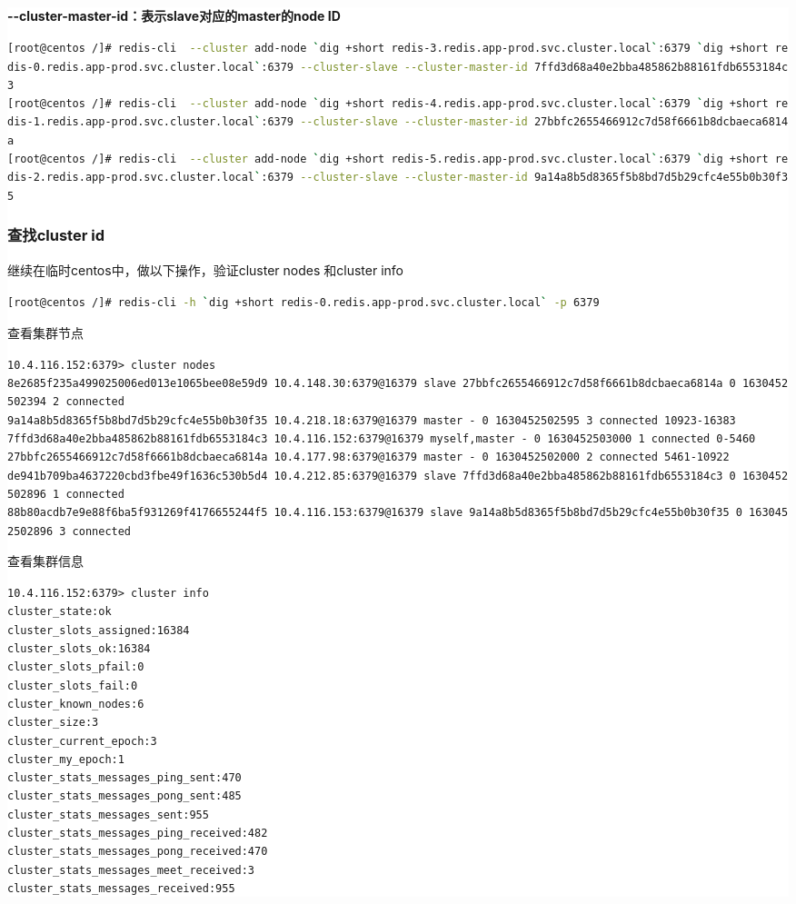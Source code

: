 **--cluster-master-id：表示slave对应的master的node ID**

```bash
[root@centos /]# redis-cli  --cluster add-node `dig +short redis-3.redis.app-prod.svc.cluster.local`:6379 `dig +short redis-0.redis.app-prod.svc.cluster.local`:6379 --cluster-slave --cluster-master-id 7ffd3d68a40e2bba485862b88161fdb6553184c3
[root@centos /]# redis-cli  --cluster add-node `dig +short redis-4.redis.app-prod.svc.cluster.local`:6379 `dig +short redis-1.redis.app-prod.svc.cluster.local`:6379 --cluster-slave --cluster-master-id 27bbfc2655466912c7d58f6661b8dcbaeca6814a
[root@centos /]# redis-cli  --cluster add-node `dig +short redis-5.redis.app-prod.svc.cluster.local`:6379 `dig +short redis-2.redis.app-prod.svc.cluster.local`:6379 --cluster-slave --cluster-master-id 9a14a8b5d8365f5b8bd7d5b29cfc4e55b0b30f35
```

### 查找cluster id

继续在临时centos中，做以下操作，验证cluster nodes 和cluster info

```bash
[root@centos /]# redis-cli -h `dig +short redis-0.redis.app-prod.svc.cluster.local` -p 6379
```

查看集群节点

```mysql
10.4.116.152:6379> cluster nodes
8e2685f235a499025006ed013e1065bee08e59d9 10.4.148.30:6379@16379 slave 27bbfc2655466912c7d58f6661b8dcbaeca6814a 0 1630452502394 2 connected
9a14a8b5d8365f5b8bd7d5b29cfc4e55b0b30f35 10.4.218.18:6379@16379 master - 0 1630452502595 3 connected 10923-16383
7ffd3d68a40e2bba485862b88161fdb6553184c3 10.4.116.152:6379@16379 myself,master - 0 1630452503000 1 connected 0-5460
27bbfc2655466912c7d58f6661b8dcbaeca6814a 10.4.177.98:6379@16379 master - 0 1630452502000 2 connected 5461-10922
de941b709ba4637220cbd3fbe49f1636c530b5d4 10.4.212.85:6379@16379 slave 7ffd3d68a40e2bba485862b88161fdb6553184c3 0 1630452502896 1 connected
88b80acdb7e9e88f6ba5f931269f4176655244f5 10.4.116.153:6379@16379 slave 9a14a8b5d8365f5b8bd7d5b29cfc4e55b0b30f35 0 1630452502896 3 connected
```

查看集群信息

```mysql
10.4.116.152:6379> cluster info
cluster_state:ok
cluster_slots_assigned:16384
cluster_slots_ok:16384
cluster_slots_pfail:0
cluster_slots_fail:0
cluster_known_nodes:6
cluster_size:3
cluster_current_epoch:3
cluster_my_epoch:1
cluster_stats_messages_ping_sent:470
cluster_stats_messages_pong_sent:485
cluster_stats_messages_sent:955
cluster_stats_messages_ping_received:482
cluster_stats_messages_pong_received:470
cluster_stats_messages_meet_received:3
cluster_stats_messages_received:955
```
